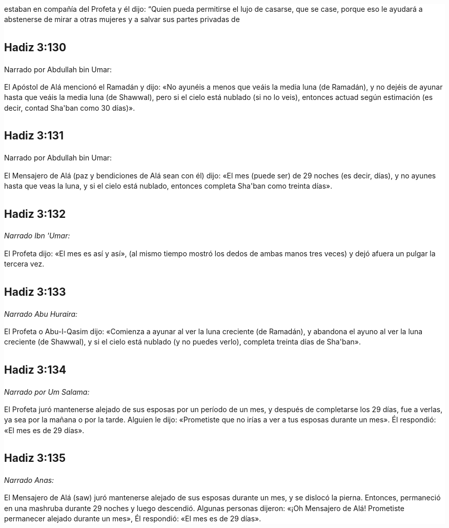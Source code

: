estaban en compañía del Profeta y él dijo: “Quien pueda permitirse el lujo de casarse, que se case, porque eso le ayudará a abstenerse de mirar a otras mujeres y a salvar sus partes privadas de


## Hadiz 3:130

Narrado por Abdullah bin Umar:

El Apóstol de Alá mencionó el Ramadán y dijo: «No ayunéis a menos que veáis la media luna (de Ramadán), y no dejéis de ayunar hasta que veáis la media luna (de Shawwal), pero si el cielo está nublado (si no lo veis), entonces actuad según estimación (es decir, contad Sha'ban como 30 días)».


## Hadiz 3:131

Narrado por Abdullah bin Umar:

El Mensajero de Alá (paz y bendiciones de Alá sean con él) dijo: «El mes (puede ser) de 29 noches (es decir, días), y no ayunes hasta que veas la luna, y si el cielo está nublado, entonces completa Sha'ban como treinta días».


## Hadiz 3:132

_Narrado Ibn 'Umar:_

El Profeta dijo: «El mes es así y así», (al mismo tiempo mostró los dedos de ambas manos tres veces) y dejó afuera un pulgar la tercera vez.


## Hadiz 3:133

_Narrado Abu Huraira:_

El Profeta o Abu-l-Qasim dijo: «Comienza a ayunar al ver la luna creciente (de Ramadán), y abandona el ayuno al ver la luna creciente (de Shawwal), y si el cielo está nublado (y no puedes verlo), completa treinta días de Sha'ban».


## Hadiz 3:134

_Narrado por Um Salama:_

El Profeta juró mantenerse alejado de sus esposas por un período de un mes, y después de completarse los 29 días, fue a verlas, ya sea por la mañana o por la tarde. Alguien le dijo: «Prometiste que no irías a ver a tus esposas durante un mes». Él respondió: «El mes es de 29 días».


## Hadiz 3:135

_Narrado Anas:_

El Mensajero de Alá (saw) juró mantenerse alejado de sus esposas durante un mes, y se dislocó la pierna. Entonces, permaneció en una mashruba durante 29 noches y luego descendió. Algunas personas dijeron: «¡Oh Mensajero de Alá! Prometiste permanecer alejado durante un mes», Él respondió: «El mes es de 29 días».
